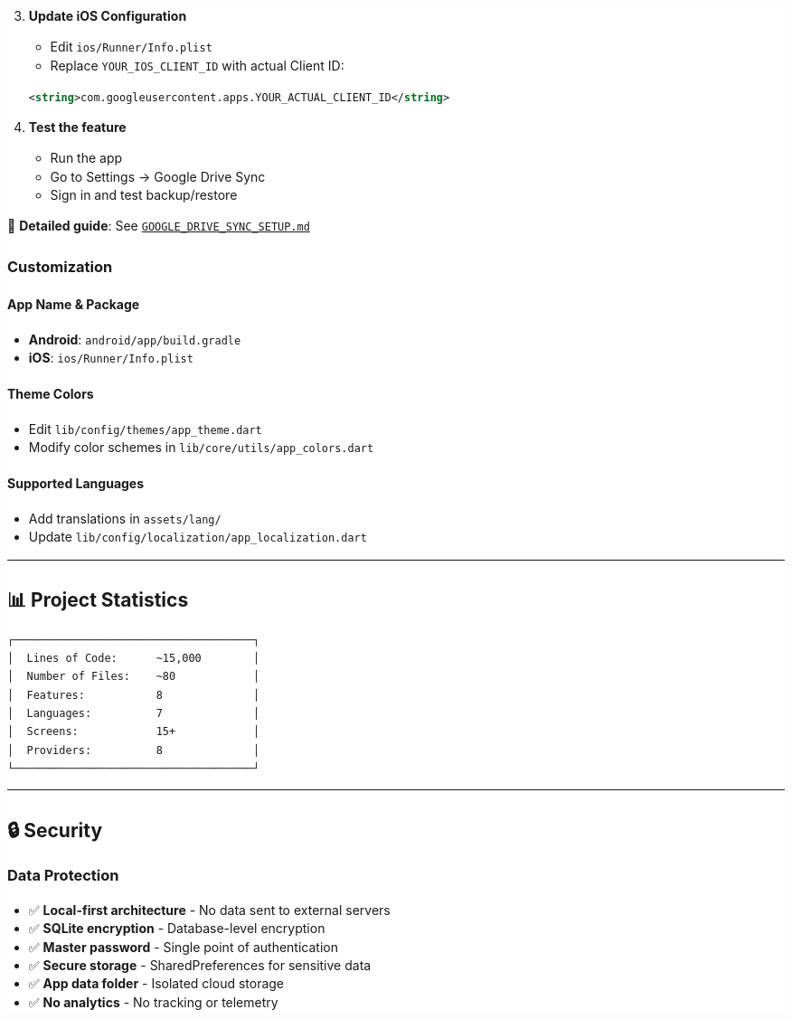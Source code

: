 3. **Update iOS Configuration**
   - Edit `ios/Runner/Info.plist`
   - Replace `YOUR_IOS_CLIENT_ID` with actual Client ID:
   ```xml
   <string>com.googleusercontent.apps.YOUR_ACTUAL_CLIENT_ID</string>
   ```

4. **Test the feature**
   - Run the app
   - Go to Settings → Google Drive Sync
   - Sign in and test backup/restore

📖 **Detailed guide**: See [`GOOGLE_DRIVE_SYNC_SETUP.md`](GOOGLE_DRIVE_SYNC_SETUP.md)

### Customization

#### App Name & Package
- **Android**: `android/app/build.gradle`
- **iOS**: `ios/Runner/Info.plist`

#### Theme Colors
- Edit `lib/config/themes/app_theme.dart`
- Modify color schemes in `lib/core/utils/app_colors.dart`

#### Supported Languages
- Add translations in `assets/lang/`
- Update `lib/config/localization/app_localization.dart`

---

## 📊 Project Statistics

```
┌─────────────────────────────────────┐
│  Lines of Code:      ~15,000        │
│  Number of Files:    ~80            │
│  Features:           8              │
│  Languages:          7              │
│  Screens:            15+            │
│  Providers:          8              │
└─────────────────────────────────────┘
```

---

## 🔒 Security

### Data Protection

- ✅ **Local-first architecture** - No data sent to external servers
- ✅ **SQLite encryption** - Database-level encryption
- ✅ **Master password** - Single point of authentication
- ✅ **Secure storage** - SharedPreferences for sensitive data
- ✅ **App data folder** - Isolated cloud storage
- ✅ **No analytics** - No tracking or telemetry
